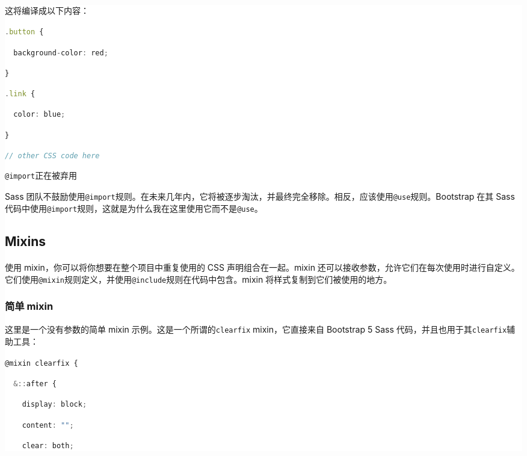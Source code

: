 这将编译成以下内容：

```js
.button {
```

```js
  background-color: red;
```

```js
}
```

```js
.link {
```

```js
  color: blue;
```

```js
}
```

```js
// other CSS code here
```

`@import`正在被弃用

Sass 团队不鼓励使用`@import`规则。在未来几年内，它将被逐步淘汰，并最终完全移除。相反，应该使用`@use`规则。Bootstrap 在其 Sass 代码中使用`@import`规则，这就是为什么我在这里使用它而不是`@use`。

## Mixins

使用 mixin，你可以将你想要在整个项目中重复使用的 CSS 声明组合在一起。mixin 还可以接收参数，允许它们在每次使用时进行自定义。它们使用`@mixin`规则定义，并使用`@include`规则在代码中包含。mixin 将样式复制到它们被使用的地方。

### 简单 mixin

这里是一个没有参数的简单 mixin 示例。这是一个所谓的`clearfix` mixin，它直接来自 Bootstrap 5 Sass 代码，并且也用于其`clearfix`辅助工具：

```js
@mixin clearfix {
```

```js
  &::after {
```

```js
    display: block;
```

```js
    content: "";
```

```js
    clear: both;
```
